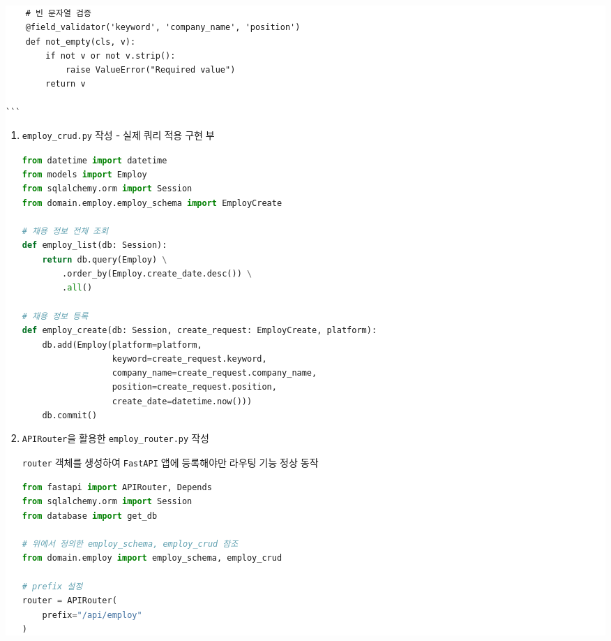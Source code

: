         # 빈 문자열 검증
        @field_validator('keyword', 'company_name', 'position')
        def not_empty(cls, v):
            if not v or not v.strip():
                raise ValueError("Required value")
            return v
    
    ```
    

1. `employ_crud.py` 작성 - 실제 쿼리 적용 구현 부 
    
    ```python
    from datetime import datetime
    from models import Employ
    from sqlalchemy.orm import Session
    from domain.employ.employ_schema import EmployCreate
    
    # 채용 정보 전체 조회
    def employ_list(db: Session):
        return db.query(Employ) \
            .order_by(Employ.create_date.desc()) \
            .all()
    
    # 채용 정보 등록
    def employ_create(db: Session, create_request: EmployCreate, platform):
        db.add(Employ(platform=platform,
                      keyword=create_request.keyword,
                      company_name=create_request.company_name,
                      position=create_request.position,
                      create_date=datetime.now()))
        db.commit()
    
    ```
    

1. `APIRouter`을 활용한 `employ_router.py` 작성
    
    `router` 객체를 생성하여 `FastAPI` 앱에 등록해야만 라우팅 기능 정상 동작
    
    ```python
    from fastapi import APIRouter, Depends
    from sqlalchemy.orm import Session
    from database import get_db
    
    # 위에서 정의한 employ_schema, employ_crud 참조
    from domain.employ import employ_schema, employ_crud
    
    # prefix 설정
    router = APIRouter(
        prefix="/api/employ"
    )
    